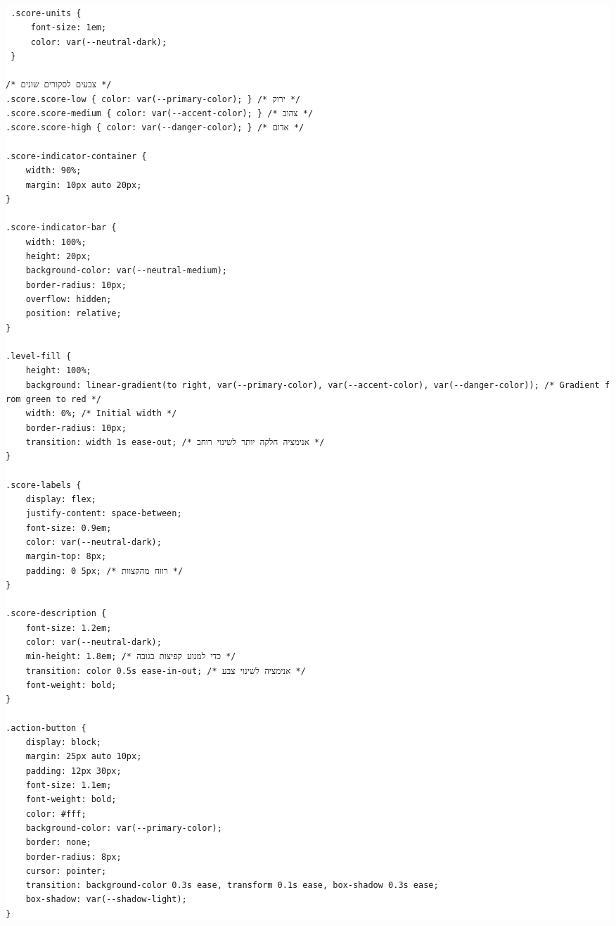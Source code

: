      .score-units {
         font-size: 1em;
         color: var(--neutral-dark);
     }

    /* צבעים לסקורים שונים */
    .score.score-low { color: var(--primary-color); } /* ירוק */
    .score.score-medium { color: var(--accent-color); } /* צהוב */
    .score.score-high { color: var(--danger-color); } /* אדום */

    .score-indicator-container {
        width: 90%;
        margin: 10px auto 20px;
    }

    .score-indicator-bar {
        width: 100%;
        height: 20px;
        background-color: var(--neutral-medium);
        border-radius: 10px;
        overflow: hidden;
        position: relative;
    }

    .level-fill {
        height: 100%;
        background: linear-gradient(to right, var(--primary-color), var(--accent-color), var(--danger-color)); /* Gradient from green to red */
        width: 0%; /* Initial width */
        border-radius: 10px;
        transition: width 1s ease-out; /* אנימציה חלקה יותר לשינוי רוחב */
    }

    .score-labels {
        display: flex;
        justify-content: space-between;
        font-size: 0.9em;
        color: var(--neutral-dark);
        margin-top: 8px;
        padding: 0 5px; /* רווח מהקצוות */
    }

    .score-description {
        font-size: 1.2em;
        color: var(--neutral-dark);
        min-height: 1.8em; /* כדי למנוע קפיצות בגובה */
        transition: color 0.5s ease-in-out; /* אנימציה לשינוי צבע */
        font-weight: bold;
    }

    .action-button {
        display: block;
        margin: 25px auto 10px;
        padding: 12px 30px;
        font-size: 1.1em;
        font-weight: bold;
        color: #fff;
        background-color: var(--primary-color);
        border: none;
        border-radius: 8px;
        cursor: pointer;
        transition: background-color 0.3s ease, transform 0.1s ease, box-shadow 0.3s ease;
        box-shadow: var(--shadow-light);
    }
